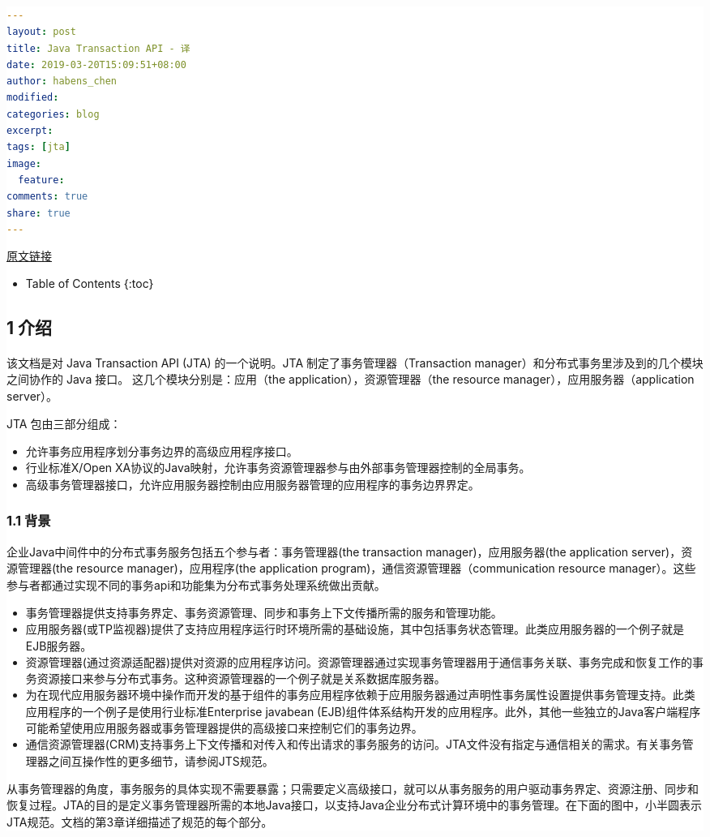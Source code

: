 ```yaml
---
layout: post
title: Java Transaction API - 译
date: 2019-03-20T15:09:51+08:00
author: habens_chen
modified:
categories: blog
excerpt:
tags: [jta]
image:
  feature:
comments: true
share: true
---
```

[原文链接](http://download.oracle.com/otn-pub/jcp/jta-1.1-spec-oth-JSpec/jta-1_1-spec.pdf)

* Table of Contents
{:toc}

## 1 介绍
该文档是对 Java Transaction API (JTA) 的一个说明。JTA 制定了事务管理器（Transaction manager）和分布式事务里涉及到的几个模块之间协作的 Java 接口。
这几个模块分别是：应用（the application），资源管理器（the resource manager），应用服务器（application server）。

JTA 包由三部分组成：
* 允许事务应用程序划分事务边界的高级应用程序接口。
* 行业标准X/Open XA协议的Java映射，允许事务资源管理器参与由外部事务管理器控制的全局事务。
* 高级事务管理器接口，允许应用服务器控制由应用服务器管理的应用程序的事务边界界定。

### 1.1 背景
企业Java中间件中的分布式事务服务包括五个参与者：事务管理器(the transaction manager)，应用服务器(the application server)，资源管理器(the resource manager)，应用程序(the application program)，通信资源管理器（communication resource manager）。这些参与者都通过实现不同的事务api和功能集为分布式事务处理系统做出贡献。
* 事务管理器提供支持事务界定、事务资源管理、同步和事务上下文传播所需的服务和管理功能。
* 应用服务器(或TP监视器)提供了支持应用程序运行时环境所需的基础设施，其中包括事务状态管理。此类应用服务器的一个例子就是EJB服务器。
* 资源管理器(通过资源适配器)提供对资源的应用程序访问。资源管理器通过实现事务管理器用于通信事务关联、事务完成和恢复工作的事务资源接口来参与分布式事务。这种资源管理器的一个例子就是关系数据库服务器。
* 为在现代应用服务器环境中操作而开发的基于组件的事务应用程序依赖于应用服务器通过声明性事务属性设置提供事务管理支持。此类应用程序的一个例子是使用行业标准Enterprise javabean (EJB)组件体系结构开发的应用程序。此外，其他一些独立的Java客户端程序可能希望使用应用服务器或事务管理器提供的高级接口来控制它们的事务边界。
* 通信资源管理器(CRM)支持事务上下文传播和对传入和传出请求的事务服务的访问。JTA文件没有指定与通信相关的需求。有关事务管理器之间互操作性的更多细节，请参阅JTS规范。

从事务管理器的角度，事务服务的具体实现不需要暴露；只需要定义高级接口，就可以从事务服务的用户驱动事务界定、资源注册、同步和恢复过程。JTA的目的是定义事务管理器所需的本地Java接口，以支持Java企业分布式计算环境中的事务管理。在下面的图中，小半圆表示JTA规范。文档的第3章详细描述了规范的每个部分。
